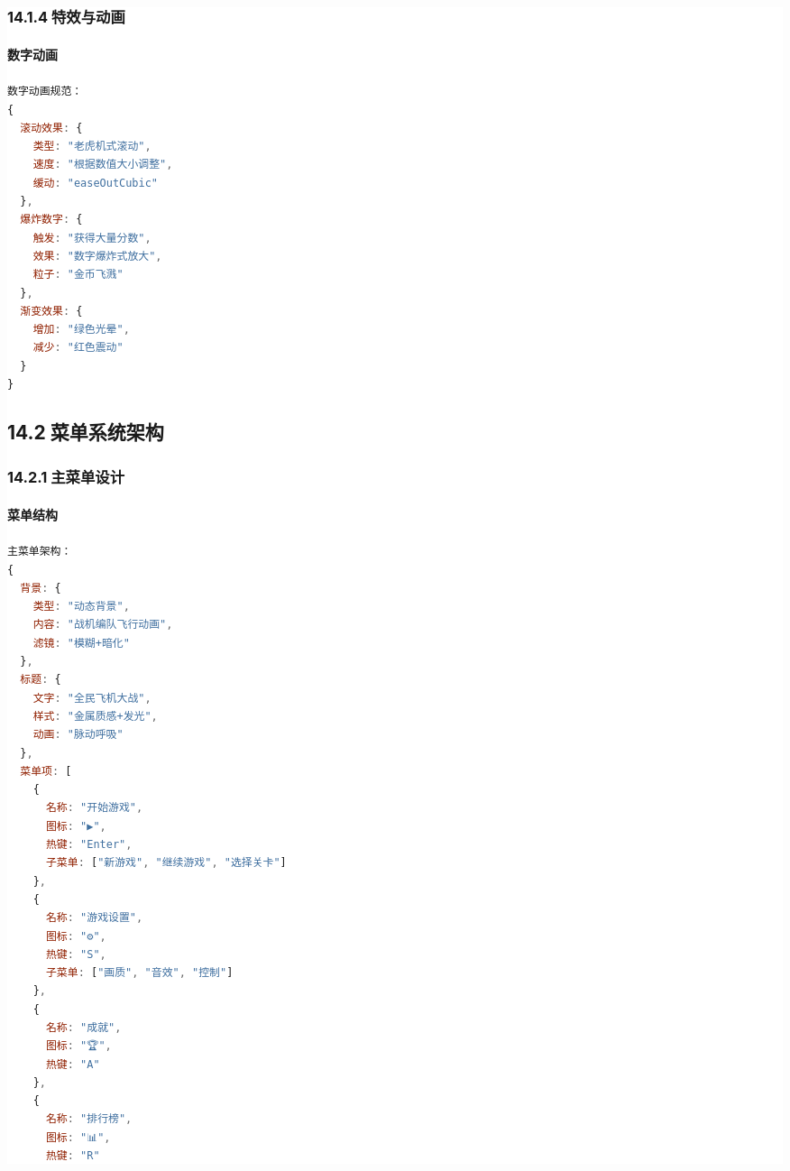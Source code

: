 ### 14.1.4 特效与动画

#### 数字动画
```javascript
数字动画规范：
{
  滚动效果: {
    类型: "老虎机式滚动",
    速度: "根据数值大小调整",
    缓动: "easeOutCubic"
  },
  爆炸数字: {
    触发: "获得大量分数",
    效果: "数字爆炸式放大",
    粒子: "金币飞溅"
  },
  渐变效果: {
    增加: "绿色光晕",
    减少: "红色震动"
  }
}
```

## 14.2 菜单系统架构

### 14.2.1 主菜单设计

#### 菜单结构
```javascript
主菜单架构：
{
  背景: {
    类型: "动态背景",
    内容: "战机编队飞行动画",
    滤镜: "模糊+暗化"
  },
  标题: {
    文字: "全民飞机大战",
    样式: "金属质感+发光",
    动画: "脉动呼吸"
  },
  菜单项: [
    {
      名称: "开始游戏",
      图标: "▶",
      热键: "Enter",
      子菜单: ["新游戏", "继续游戏", "选择关卡"]
    },
    {
      名称: "游戏设置",
      图标: "⚙",
      热键: "S",
      子菜单: ["画质", "音效", "控制"]
    },
    {
      名称: "成就",
      图标: "🏆",
      热键: "A"
    },
    {
      名称: "排行榜",
      图标: "📊",
      热键: "R"
```